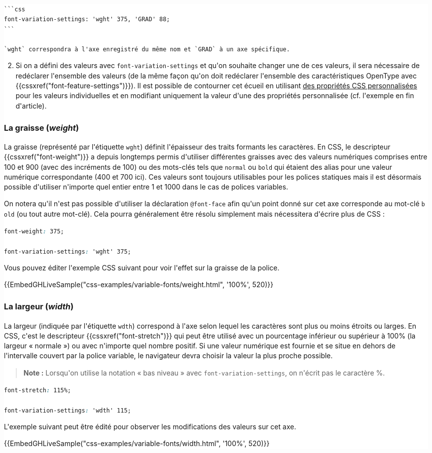     ```css
    font-variation-settings: 'wght' 375, 'GRAD' 88;
    ```

    `wght` correspondra à l'axe enregistré du même nom et `GRAD` à un axe spécifique.

2. Si on a défini des valeurs avec `font-variation-settings` et qu'on souhaite changer une de ces valeurs, il sera nécessaire de redéclarer l'ensemble des valeurs (de la même façon qu'on doit redéclarer l'ensemble des caractéristiques OpenType avec {{cssxref("font-feature-settings")}}). Il est possible de contourner cet écueil en utilisant [des propriétés CSS personnalisées](/fr/docs/Web/CSS/Using_CSS_custom_properties) pour les valeurs individuelles et en modifiant uniquement la valeur d'une des propriétés personnalisée (cf. l'exemple en fin d'article).

### La graisse (_weight_)

La graisse (représenté par l'étiquette `wght`) définit l'épaisseur des traits formants les caractères. En CSS, le descripteur {{cssxref("font-weight")}} a depuis longtemps permis d'utiliser différentes graisses avec des valeurs numériques comprises entre 100 et 900 (avec des incréments de 100) ou des mots-clés tels que `normal` ou `bold` qui étaient des alias pour une valeur numérique correspondante (400 et 700 ici). Ces valeurs sont toujours utilisables pour les polices statiques mais il est désormais possible d'utiliser n'importe quel entier entre 1 et 1000 dans le cas de polices variables.

On notera qu'il n'est pas possible d'utiliser la déclaration `@font-face` afin qu'un point donné sur cet axe corresponde au mot-clé `bold` (ou tout autre mot-clé). Cela pourra généralement être résolu simplement mais nécessitera d'écrire plus de CSS :

```css
font-weight: 375;

font-variation-settings: 'wght' 375;
```

Vous pouvez éditer l'exemple CSS suivant pour voir l'effet sur la graisse de la police.

{{EmbedGHLiveSample("css-examples/variable-fonts/weight.html", '100%', 520)}}

### La largeur (_width_)

La largeur (indiquée par l'étiquette `wdth`) correspond à l'axe selon lequel les caractères sont plus ou moins étroits ou larges. En CSS, c'est le descripteur {{cssxref("font-stretch")}} qui peut être utilisé avec un pourcentage inférieur ou supérieur à 100% (la largeur « normale ») ou avec n'importe quel nombre positif. Si une valeur numérique est fournie et se situe en dehors de l'intervalle couvert par la police variable, le navigateur devra choisir la valeur la plus proche possible.

> **Note :** Lorsqu'on utilise la notation « bas niveau » avec `font-variation-settings`, on n'écrit pas le caractère %.

```css
font-stretch: 115%;

font-variation-settings: 'wdth' 115;
```

L'exemple suivant peut être édité pour observer les modifications des valeurs sur cet axe.

{{EmbedGHLiveSample("css-examples/variable-fonts/width.html", '100%', 520)}}
